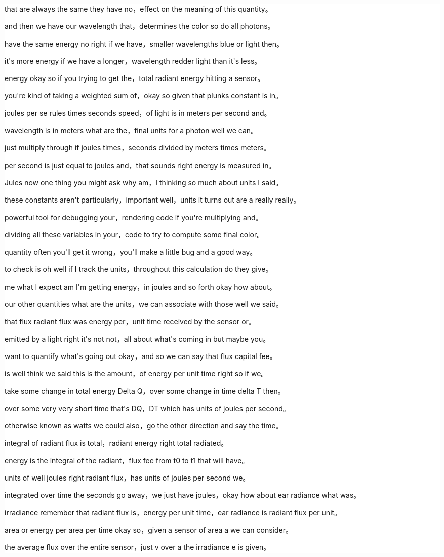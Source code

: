 that are always the same they have no，effect on the meaning of this quantity。

and then we have our wavelength that，determines the color so do all photons。

have the same energy no right if we have，smaller wavelengths blue or light then。

it's more energy if we have a longer，wavelength redder light than it's less。

energy okay so if you trying to get the，total radiant energy hitting a sensor。

you're kind of taking a weighted sum of，okay so given that plunks constant is in。

joules per se rules times seconds speed，of light is in meters per second and。

wavelength is in meters what are the，final units for a photon well we can。

just multiply through if joules times，seconds divided by meters times meters。

per second is just equal to joules and，that sounds right energy is measured in。

Jules now one thing you might ask why am，I thinking so much about units I said。

these constants aren't particularly，important well，units it turns out are a really really。

powerful tool for debugging your，rendering code if you're multiplying and。

dividing all these variables in your，code to try to compute some final color。

quantity often you'll get it wrong，you'll make a little bug and a good way。

to check is oh well if I track the units，throughout this calculation do they give。

me what I expect am I'm getting energy，in joules and so forth okay how about。

our other quantities what are the units，we can associate with those well we said。

that flux radiant flux was energy per，unit time received by the sensor or。

emitted by a light right it's not not，all about what's coming in but maybe you。

want to quantify what's going out okay，and so we can say that flux capital fee。

is well think we said this is the amount，of energy per unit time right so if we。

take some change in total energy Delta Q，over some change in time delta T then。

over some very very short time that's DQ，DT which has units of joules per second。

otherwise known as watts we could also，go the other direction and say the time。

integral of radiant flux is total，radiant energy right total radiated。

energy is the integral of the radiant，flux fee from t0 to t1 that will have。

units of well joules right radiant flux，has units of joules per second we。

integrated over time the seconds go away，we just have joules，okay how about ear radiance what was。

irradiance remember that radiant flux is，energy per unit time，ear radiance is radiant flux per unit。

area or energy per area per time okay so，given a sensor of area a we can consider。

the average flux over the entire sensor，just v over a the irradiance e is given。
